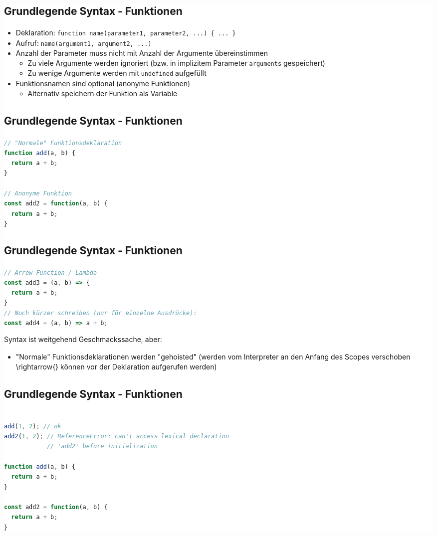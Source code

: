 ## Grundlegende Syntax - Funktionen

- Deklaration: `function name(parameter1, parameter2, ...) { ... }`
- Aufruf: `name(argument1, argument2, ...)`
- Anzahl der Parameter muss nicht mit Anzahl der Argumente übereinstimmen
  - Zu viele Argumente werden ignoriert (bzw. in implizitem Parameter `arguments` gespeichert)
  - Zu wenige Argumente werden mit `undefined` aufgefüllt
- Funktionsnamen sind optional (anonyme Funktionen)
  - Alternativ speichern der Funktion als Variable

## Grundlegende Syntax - Funktionen 

```javascript
// "Normale" Funktionsdeklaration
function add(a, b) {
  return a + b;
}

// Anonyme Funktion
const add2 = function(a, b) {
  return a + b;
}
```

## Grundlegende Syntax - Funktionen 

```javascript
// Arrow-Function / Lambda
const add3 = (a, b) => {
  return a + b;
}
// Noch kürzer schreiben (nur für einzelne Ausdrücke):
const add4 = (a, b) => a + b;
```

Syntax ist weitgehend Geschmackssache, aber:
- "Normale" Funktionsdeklarationen werden "gehoisted" (werden vom Interpreter an den Anfang des Scopes verschoben \rightarrow{} können vor der Deklaration aufgerufen werden)

## Grundlegende Syntax - Funktionen

```javascript

add(1, 2); // ok
add2(1, 2); // ReferenceError: can't access lexical declaration 
            // 'add2' before initialization

function add(a, b) {
  return a + b;
}

const add2 = function(a, b) {
  return a + b;
}
```

